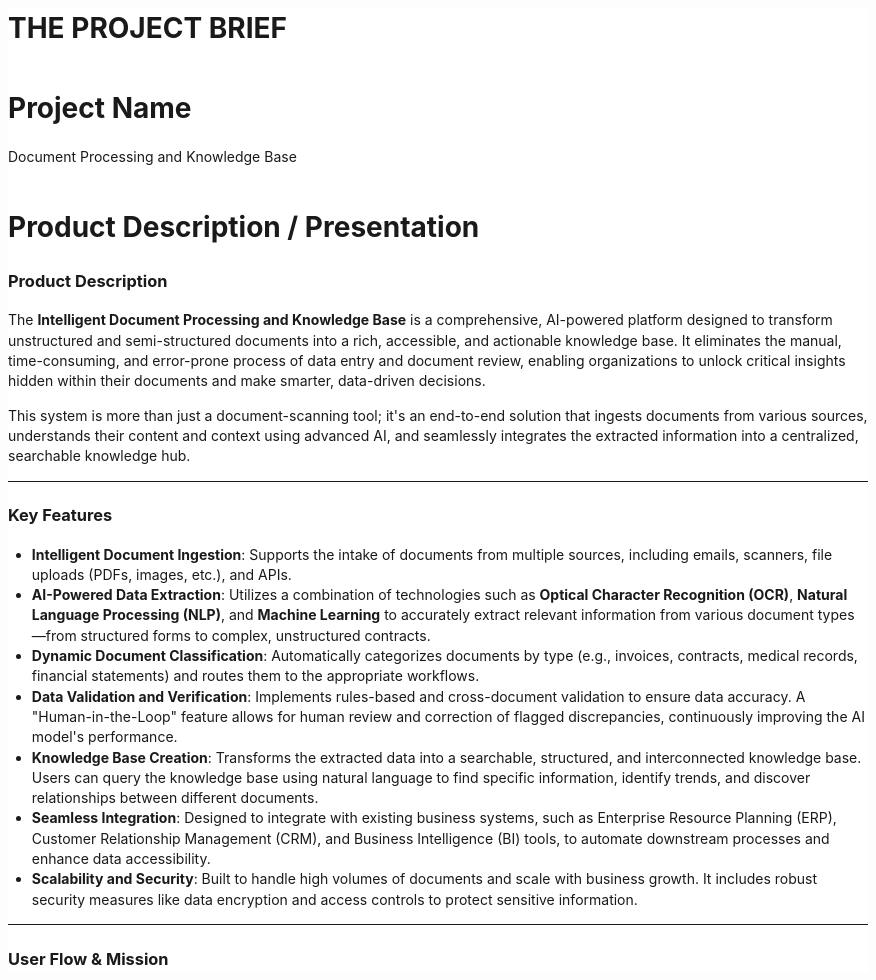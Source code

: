 # THE PROJECT BRIEF #

# Project Name #
Document Processing and Knowledge Base

# Product Description / Presentation #


### **Product Description**

The **Intelligent Document Processing and Knowledge Base** is a comprehensive, AI-powered platform designed to transform unstructured and semi-structured documents into a rich, accessible, and actionable knowledge base. It eliminates the manual, time-consuming, and error-prone process of data entry and document review, enabling organizations to unlock critical insights hidden within their documents and make smarter, data-driven decisions.

This system is more than just a document-scanning tool; it's an end-to-end solution that ingests documents from various sources, understands their content and context using advanced AI, and seamlessly integrates the extracted information into a centralized, searchable knowledge hub.

---

### **Key Features**

* **Intelligent Document Ingestion**: Supports the intake of documents from multiple sources, including emails, scanners, file uploads (PDFs, images, etc.), and APIs.
* **AI-Powered Data Extraction**: Utilizes a combination of technologies such as **Optical Character Recognition (OCR)**, **Natural Language Processing (NLP)**, and **Machine Learning** to accurately extract relevant information from various document types—from structured forms to complex, unstructured contracts.
* **Dynamic Document Classification**: Automatically categorizes documents by type (e.g., invoices, contracts, medical records, financial statements) and routes them to the appropriate workflows.
* **Data Validation and Verification**: Implements rules-based and cross-document validation to ensure data accuracy. A "Human-in-the-Loop" feature allows for human review and correction of flagged discrepancies, continuously improving the AI model's performance.
* **Knowledge Base Creation**: Transforms the extracted data into a searchable, structured, and interconnected knowledge base. Users can query the knowledge base using natural language to find specific information, identify trends, and discover relationships between different documents.
* **Seamless Integration**: Designed to integrate with existing business systems, such as Enterprise Resource Planning (ERP), Customer Relationship Management (CRM), and Business Intelligence (BI) tools, to automate downstream processes and enhance data accessibility.
* **Scalability and Security**: Built to handle high volumes of documents and scale with business growth. It includes robust security measures like data encryption and access controls to protect sensitive information.

---

### **User Flow & Mission**
